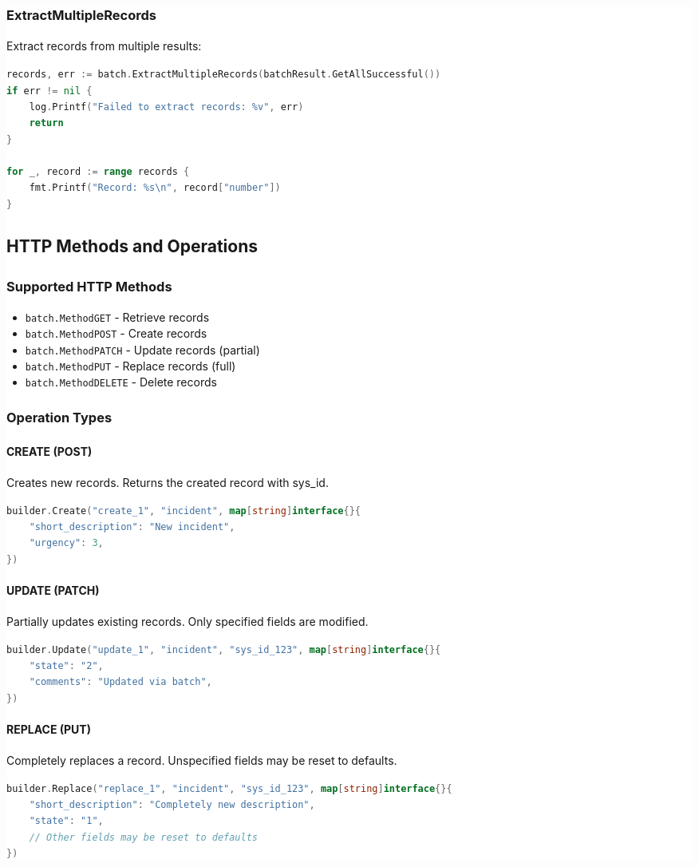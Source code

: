 ### ExtractMultipleRecords
Extract records from multiple results:

```go
records, err := batch.ExtractMultipleRecords(batchResult.GetAllSuccessful())
if err != nil {
    log.Printf("Failed to extract records: %v", err)
    return
}

for _, record := range records {
    fmt.Printf("Record: %s\n", record["number"])
}
```

## HTTP Methods and Operations

### Supported HTTP Methods
- `batch.MethodGET` - Retrieve records
- `batch.MethodPOST` - Create records
- `batch.MethodPATCH` - Update records (partial)
- `batch.MethodPUT` - Replace records (full)
- `batch.MethodDELETE` - Delete records

### Operation Types

#### CREATE (POST)
Creates new records. Returns the created record with sys_id.

```go
builder.Create("create_1", "incident", map[string]interface{}{
    "short_description": "New incident",
    "urgency": 3,
})
```

#### UPDATE (PATCH)
Partially updates existing records. Only specified fields are modified.

```go
builder.Update("update_1", "incident", "sys_id_123", map[string]interface{}{
    "state": "2",
    "comments": "Updated via batch",
})
```

#### REPLACE (PUT)
Completely replaces a record. Unspecified fields may be reset to defaults.

```go
builder.Replace("replace_1", "incident", "sys_id_123", map[string]interface{}{
    "short_description": "Completely new description",
    "state": "1",
    // Other fields may be reset to defaults
})
```
